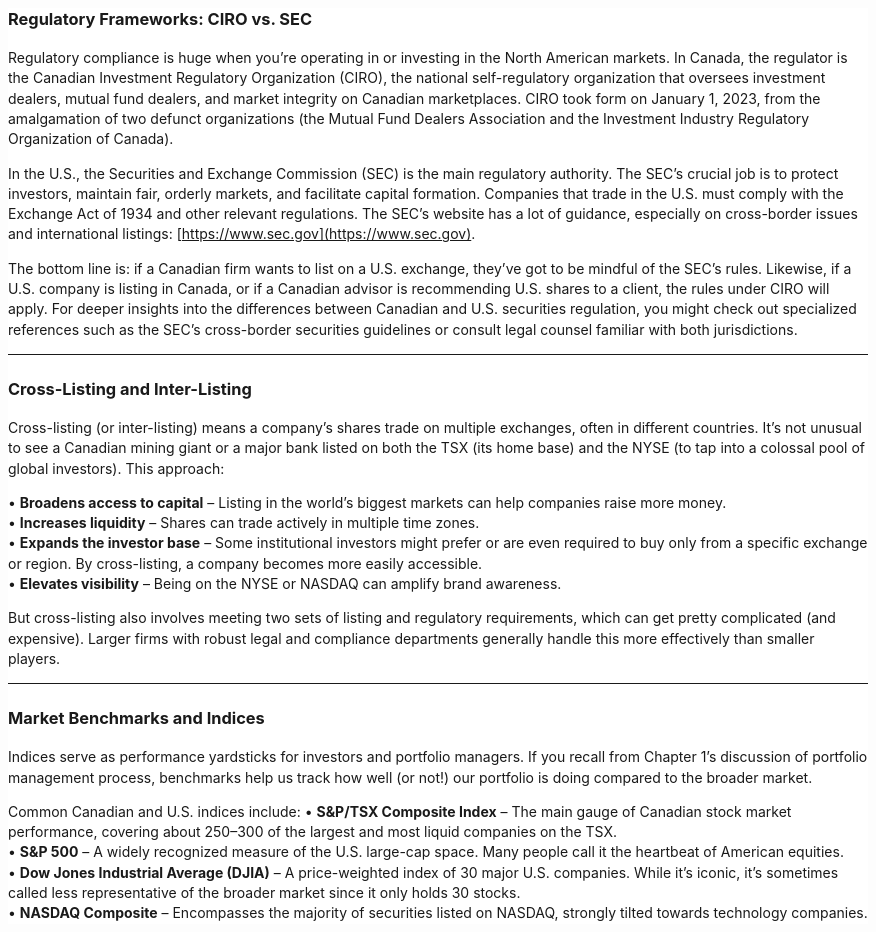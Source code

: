 
### Regulatory Frameworks: CIRO vs. SEC

Regulatory compliance is huge when you’re operating in or investing in the North American markets. In Canada, the regulator is the Canadian Investment Regulatory Organization (CIRO), the national self-regulatory organization that oversees investment dealers, mutual fund dealers, and market integrity on Canadian marketplaces. CIRO took form on January 1, 2023, from the amalgamation of two defunct organizations (the Mutual Fund Dealers Association and the Investment Industry Regulatory Organization of Canada).

In the U.S., the Securities and Exchange Commission (SEC) is the main regulatory authority. The SEC’s crucial job is to protect investors, maintain fair, orderly markets, and facilitate capital formation. Companies that trade in the U.S. must comply with the Exchange Act of 1934 and other relevant regulations. The SEC’s website has a lot of guidance, especially on cross-border issues and international listings: [https://www.sec.gov](https://www.sec.gov).

The bottom line is: if a Canadian firm wants to list on a U.S. exchange, they’ve got to be mindful of the SEC’s rules. Likewise, if a U.S. company is listing in Canada, or if a Canadian advisor is recommending U.S. shares to a client, the rules under CIRO will apply. For deeper insights into the differences between Canadian and U.S. securities regulation, you might check out specialized references such as the SEC’s cross-border securities guidelines or consult legal counsel familiar with both jurisdictions.

---

### Cross-Listing and Inter-Listing

Cross-listing (or inter-listing) means a company’s shares trade on multiple exchanges, often in different countries. It’s not unusual to see a Canadian mining giant or a major bank listed on both the TSX (its home base) and the NYSE (to tap into a colossal pool of global investors). This approach:

• **Broadens access to capital** – Listing in the world’s biggest markets can help companies raise more money.  
• **Increases liquidity** – Shares can trade actively in multiple time zones.  
• **Expands the investor base** – Some institutional investors might prefer or are even required to buy only from a specific exchange or region. By cross-listing, a company becomes more easily accessible.  
• **Elevates visibility** – Being on the NYSE or NASDAQ can amplify brand awareness.

But cross-listing also involves meeting two sets of listing and regulatory requirements, which can get pretty complicated (and expensive). Larger firms with robust legal and compliance departments generally handle this more effectively than smaller players.

---

### Market Benchmarks and Indices

Indices serve as performance yardsticks for investors and portfolio managers. If you recall from Chapter 1’s discussion of portfolio management process, benchmarks help us track how well (or not!) our portfolio is doing compared to the broader market.

Common Canadian and U.S. indices include:
• **S&P/TSX Composite Index** – The main gauge of Canadian stock market performance, covering about 250–300 of the largest and most liquid companies on the TSX.  
• **S&P 500** – A widely recognized measure of the U.S. large-cap space. Many people call it the heartbeat of American equities.  
• **Dow Jones Industrial Average (DJIA)** – A price-weighted index of 30 major U.S. companies. While it’s iconic, it’s sometimes called less representative of the broader market since it only holds 30 stocks.  
• **NASDAQ Composite** – Encompasses the majority of securities listed on NASDAQ, strongly tilted towards technology companies.
